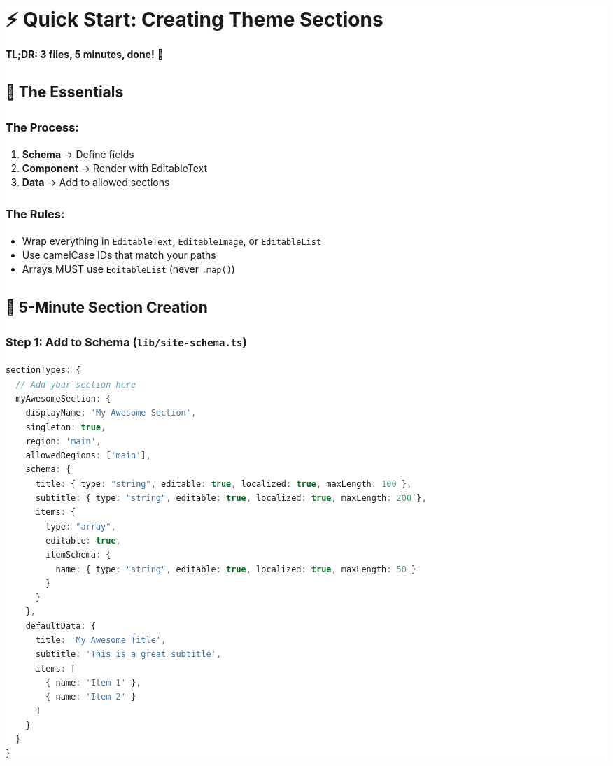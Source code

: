 # ⚡ Quick Start: Creating Theme Sections

**TL;DR: 3 files, 5 minutes, done!** 🚀

## 🎯 The Essentials

### **The Process:**
1. **Schema** → Define fields
2. **Component** → Render with EditableText
3. **Data** → Add to allowed sections

### **The Rules:**
- Wrap everything in `EditableText`, `EditableImage`, or `EditableList`
- Use camelCase IDs that match your paths
- Arrays MUST use `EditableList` (never `.map()`)

## 🚀 **5-Minute Section Creation**

### **Step 1: Add to Schema** (`lib/site-schema.ts`)
```typescript
sectionTypes: {
  // Add your section here
  myAwesomeSection: {
    displayName: 'My Awesome Section',
    singleton: true,
    region: 'main',
    allowedRegions: ['main'],
    schema: {
      title: { type: "string", editable: true, localized: true, maxLength: 100 },
      subtitle: { type: "string", editable: true, localized: true, maxLength: 200 },
      items: {
        type: "array",
        editable: true,
        itemSchema: {
          name: { type: "string", editable: true, localized: true, maxLength: 50 }
        }
      }
    },
    defaultData: {
      title: 'My Awesome Title',
      subtitle: 'This is a great subtitle',
      items: [
        { name: 'Item 1' },
        { name: 'Item 2' }
      ]
    }
  }
}
```
